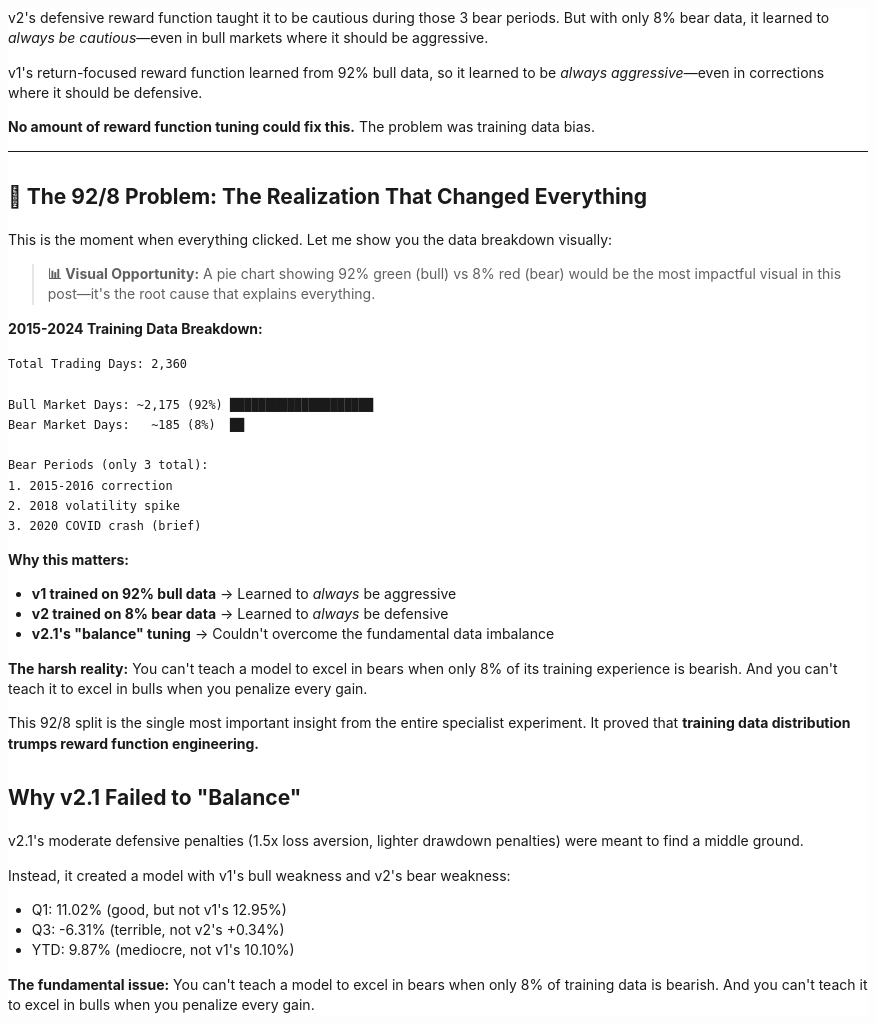 v2's defensive reward function taught it to be cautious during those 3 bear periods. But with only 8% bear data, it learned to *always be cautious*—even in bull markets where it should be aggressive.

v1's return-focused reward function learned from 92% bull data, so it learned to be *always aggressive*—even in corrections where it should be defensive.

**No amount of reward function tuning could fix this.** The problem was training data bias.

---

## 🎯 The 92/8 Problem: The Realization That Changed Everything

This is the moment when everything clicked. Let me show you the data breakdown visually:

> **📊 Visual Opportunity:** A pie chart showing 92% green (bull) vs 8% red (bear) would be the most impactful visual in this post—it's the root cause that explains everything.

**2015-2024 Training Data Breakdown:**

```
Total Trading Days: 2,360

Bull Market Days: ~2,175 (92%) ████████████████████
Bear Market Days:   ~185 (8%)  ██

Bear Periods (only 3 total):
1. 2015-2016 correction
2. 2018 volatility spike
3. 2020 COVID crash (brief)
```

**Why this matters:**

- **v1 trained on 92% bull data** → Learned to *always* be aggressive
- **v2 trained on 8% bear data** → Learned to *always* be defensive
- **v2.1's "balance" tuning** → Couldn't overcome the fundamental data imbalance

**The harsh reality:** You can't teach a model to excel in bears when only 8% of its training experience is bearish. And you can't teach it to excel in bulls when you penalize every gain.

This 92/8 split is the single most important insight from the entire specialist experiment. It proved that **training data distribution trumps reward function engineering.**

## Why v2.1 Failed to "Balance"

v2.1's moderate defensive penalties (1.5x loss aversion, lighter drawdown penalties) were meant to find a middle ground.

Instead, it created a model with v1's bull weakness and v2's bear weakness:

- Q1: 11.02% (good, but not v1's 12.95%)
- Q3: -6.31% (terrible, not v2's +0.34%)
- YTD: 9.87% (mediocre, not v1's 10.10%)

**The fundamental issue:** You can't teach a model to excel in bears when only 8% of training data is bearish. And you can't teach it to excel in bulls when you penalize every gain.
